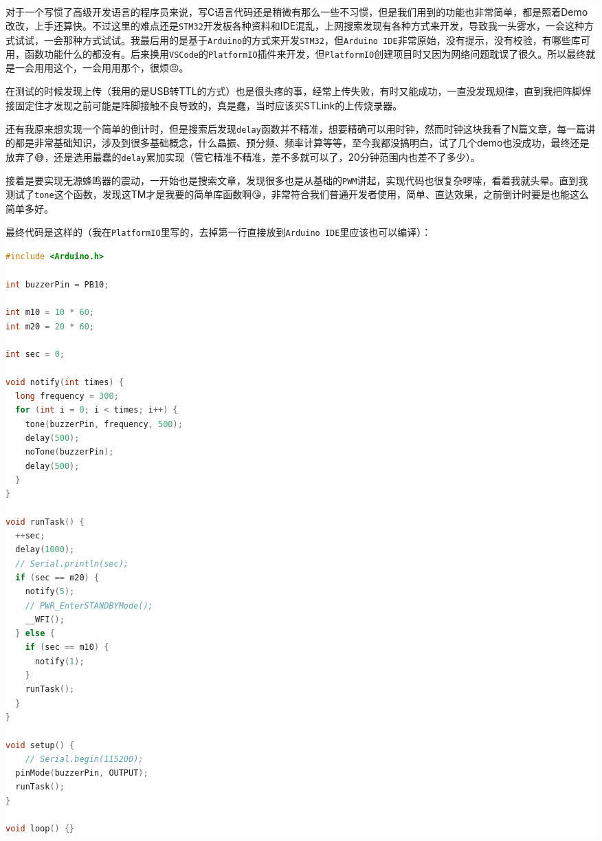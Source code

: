 对于一个写惯了高级开发语言的程序员来说，写C语言代码还是稍微有那么一些不习惯，但是我们用到的功能也非常简单，都是照着Demo改改，上手还算快。不过这里的难点还是`STM32`开发板各种资料和IDE混乱，上网搜索发现有各种方式来开发，导致我一头雾水，一会这种方式试试，一会那种方式试试。我最后用的是基于`Arduino`的方式来开发`STM32`，但`Arduino IDE`非常原始，没有提示，没有校验，有哪些库可用，函数功能什么的都没有。后来换用`VSCode`的`PlatformIO`插件来开发，但`PlatformIO`创建项目时又因为网络问题耽误了很久。所以最终就是一会用用这个，一会用用那个，很烦:persevere:。

在测试的时候发现上传（我用的是USB转TTL的方式）也是很头疼的事，经常上传失败，有时又能成功，一直没发现规律，直到我把阵脚焊接固定住才发现之前可能是阵脚接触不良导致的，真是蠢，当时应该买STLink的上传烧录器。

还有我原来想实现一个简单的倒计时，但是搜索后发现`delay`函数并不精准，想要精确可以用时钟，然而时钟这块我看了N篇文章，每一篇讲的都是非常基础知识，涉及到很多基础概念，什么晶振、预分频、频率计算等等，至今我都没搞明白，试了几个demo也没成功，最终还是放弃了:sweat_smile:，还是选用最蠢的`delay`累加实现（管它精准不精准，差不多就可以了，20分钟范围内也差不了多少）。

接着是要实现无源蜂鸣器的震动，一开始也是搜索文章，发现很多也是从基础的`PWM`讲起，实现代码也很复杂啰嗦，看着我就头晕。直到我测试了`tone`这个函数，发现这TM才是我要的简单库函数啊:kissing_heart:，非常符合我们普通开发者使用，简单、直达效果，之前倒计时要是也能这么简单多好。

最终代码是这样的（我在`PlatformIO`里写的，去掉第一行直接放到`Arduino IDE`里应该也可以编译）：

```cpp
#include <Arduino.h>

int buzzerPin = PB10;

int m10 = 10 * 60;
int m20 = 20 * 60;

int sec = 0;

void notify(int times) {
  long frequency = 300;
  for (int i = 0; i < times; i++) {
    tone(buzzerPin, frequency, 500);
    delay(500);
    noTone(buzzerPin);
    delay(500);
  }
}

void runTask() {
  ++sec;
  delay(1000);
  // Serial.println(sec);
  if (sec == m20) {
    notify(5);
    // PWR_EnterSTANDBYMode();
    __WFI();
  } else {
    if (sec == m10) {
      notify(1);
    }
    runTask();
  }
}

void setup() {
	// Serial.begin(115200);
  pinMode(buzzerPin, OUTPUT);
  runTask();
}

void loop() {}
```
